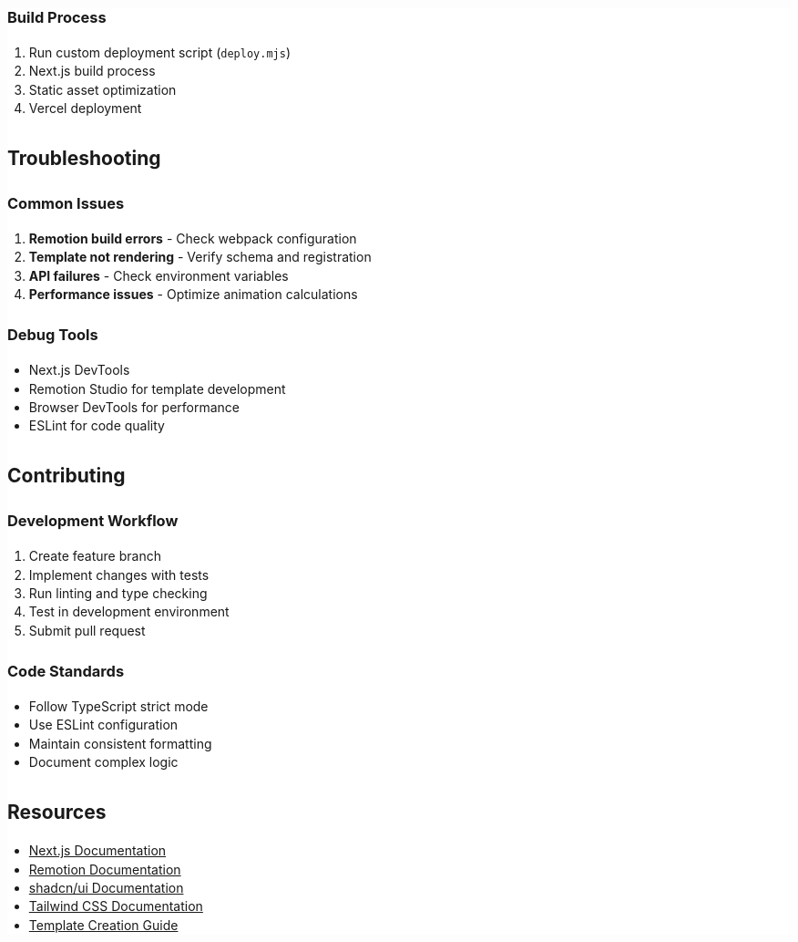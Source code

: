 ### Build Process
1. Run custom deployment script (`deploy.mjs`)
2. Next.js build process
3. Static asset optimization
4. Vercel deployment

## Troubleshooting

### Common Issues
1. **Remotion build errors** - Check webpack configuration
2. **Template not rendering** - Verify schema and registration
3. **API failures** - Check environment variables
4. **Performance issues** - Optimize animation calculations

### Debug Tools
- Next.js DevTools
- Remotion Studio for template development
- Browser DevTools for performance
- ESLint for code quality

## Contributing

### Development Workflow
1. Create feature branch
2. Implement changes with tests
3. Run linting and type checking
4. Test in development environment
5. Submit pull request

### Code Standards
- Follow TypeScript strict mode
- Use ESLint configuration
- Maintain consistent formatting
- Document complex logic

## Resources

- [Next.js Documentation](https://nextjs.org/docs)
- [Remotion Documentation](https://remotion.dev/docs)
- [shadcn/ui Documentation](https://ui.shadcn.com)
- [Tailwind CSS Documentation](https://tailwindcss.com/docs)
- [Template Creation Guide](./TEMPLATE_CREATION_GUIDE.md)